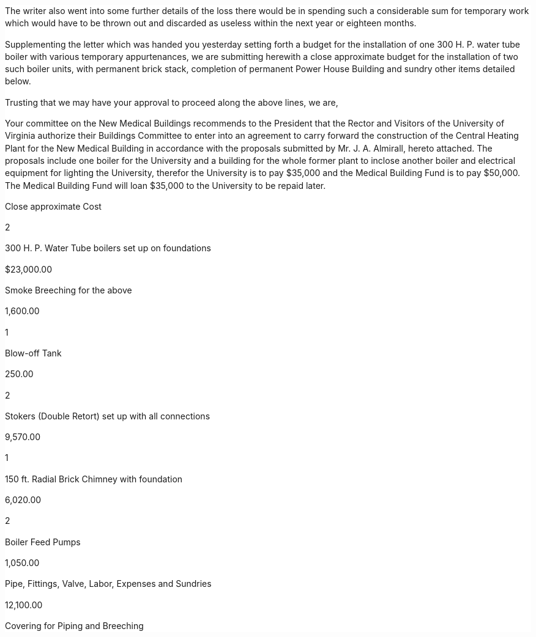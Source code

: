 The writer also went into some further details of the loss there would be in spending such a considerable sum for temporary work which would have to be thrown out and discarded as useless within the next year or eighteen months.

Supplementing the letter which was handed you yesterday setting forth a budget for the installation of one 300 H. P. water tube boiler with various temporary appurtenances, we are submitting herewith a close approximate budget for the installation of two such boiler units, with permanent brick stack, completion of permanent Power House Building and sundry other items detailed below.

Trusting that we may have your approval to proceed along the above lines, we are,

Your committee on the New Medical Buildings recommends to the President that the Rector and Visitors of the University of Virginia authorize their Buildings Committee to enter into an agreement to carry forward the construction of the Central Heating Plant for the New Medical Building in accordance with the proposals submitted by Mr. J. A. Almirall, hereto attached. The proposals include one boiler for the University and a building for the whole former plant to inclose another boiler and electrical equipment for lighting the University, therefor the University is to pay $35,000 and the Medical Building Fund is to pay $50,000. The Medical Building Fund will loan $35,000 to the University to be repaid later.

Close approximate Cost

2

300 H. P. Water Tube boilers set up on foundations

$23,000.00

Smoke Breeching for the above

1,600.00

1

Blow-off Tank

250.00

2

Stokers (Double Retort) set up with all connections

9,570.00

1

150 ft. Radial Brick Chimney with foundation

6,020.00

2

Boiler Feed Pumps

1,050.00

Pipe, Fittings, Valve, Labor, Expenses and Sundries

12,100.00

Covering for Piping and Breeching
